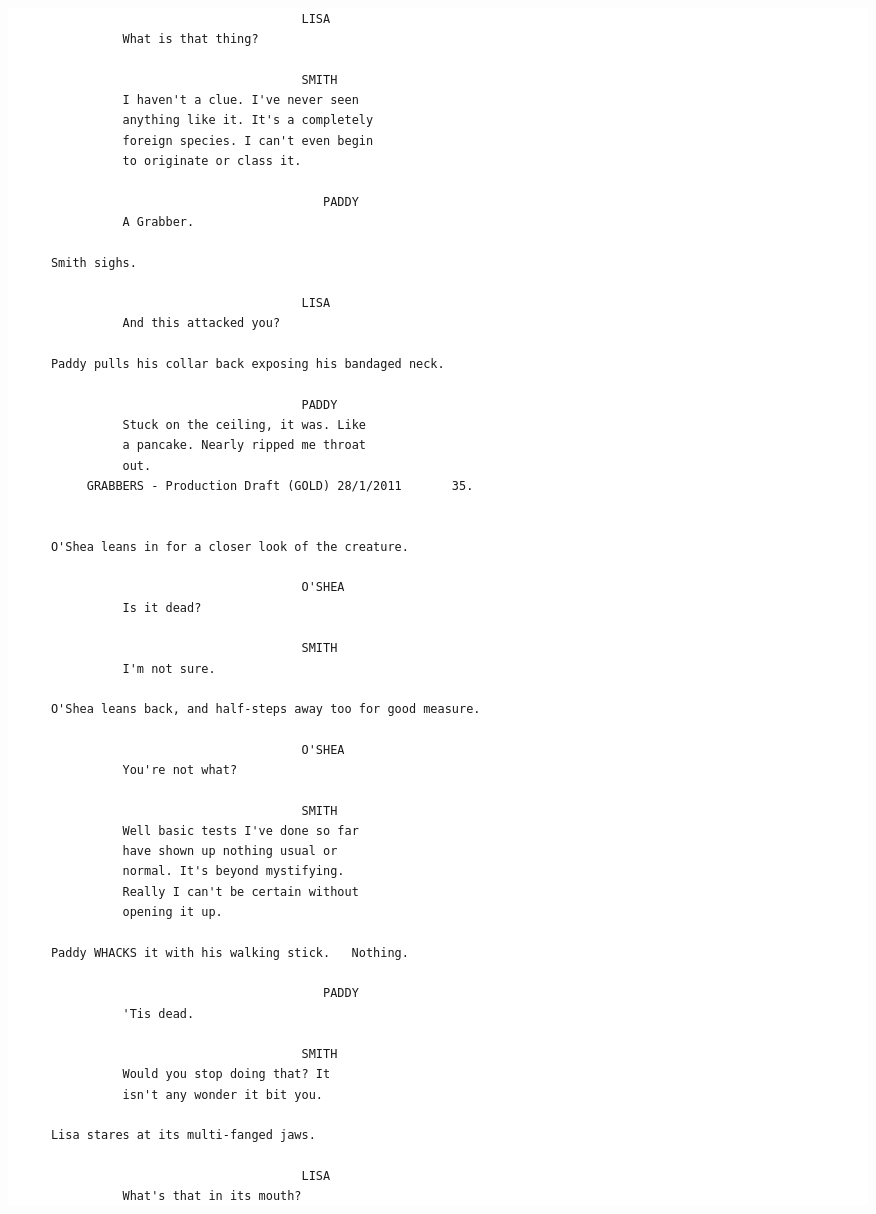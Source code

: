                                              LISA
                    What is that thing?
                         
                                             SMITH
                    I haven't a clue. I've never seen
                    anything like it. It's a completely
                    foreign species. I can't even begin
                    to originate or class it.
                         
                                                PADDY
                    A Grabber.
                         
          Smith sighs.
                         
                                             LISA
                    And this attacked you?
                         
          Paddy pulls his collar back exposing his bandaged neck.
                         
                                             PADDY
                    Stuck on the ceiling, it was. Like
                    a pancake. Nearly ripped me throat
                    out.
               GRABBERS - Production Draft (GOLD) 28/1/2011       35.
                         
                         
          O'Shea leans in for a closer look of the creature.
                         
                                             O'SHEA
                    Is it dead?
                         
                                             SMITH
                    I'm not sure.
                         
          O'Shea leans back, and half-steps away too for good measure.
                         
                                             O'SHEA
                    You're not what?
                         
                                             SMITH
                    Well basic tests I've done so far
                    have shown up nothing usual or
                    normal. It's beyond mystifying.
                    Really I can't be certain without
                    opening it up.
                         
          Paddy WHACKS it with his walking stick.   Nothing.
                         
                                                PADDY
                    'Tis dead.
                         
                                             SMITH
                    Would you stop doing that? It
                    isn't any wonder it bit you.
                         
          Lisa stares at its multi-fanged jaws.
                         
                                             LISA
                    What's that in its mouth?
                         